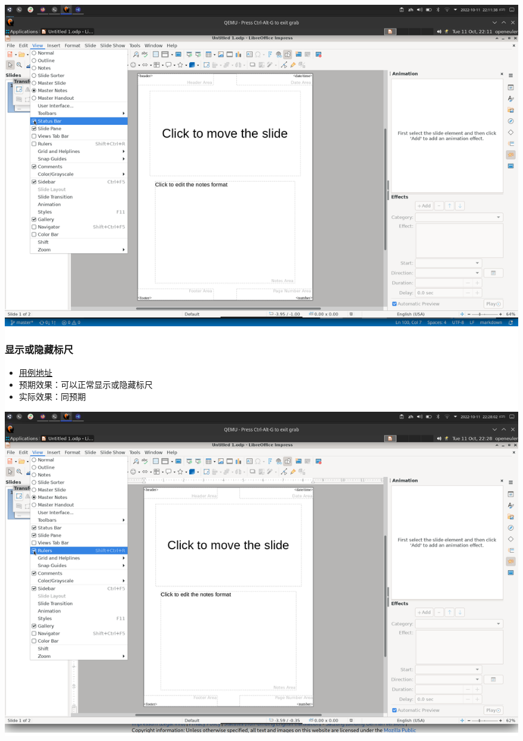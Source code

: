 ![](./Pictures/Screenshot_20221011_221139.png)

### 显示或隐藏标尺

- [用例地址](https://help.libreoffice.org/latest/zh-CN/text/simpress/01/03060000.html?&DbPAR=IMPRESS&System=UNIX)
- 预期效果：可以正常显示或隐藏标尺
- 实际效果：同预期

![](./Pictures/Screenshot_20221011_222803.png)